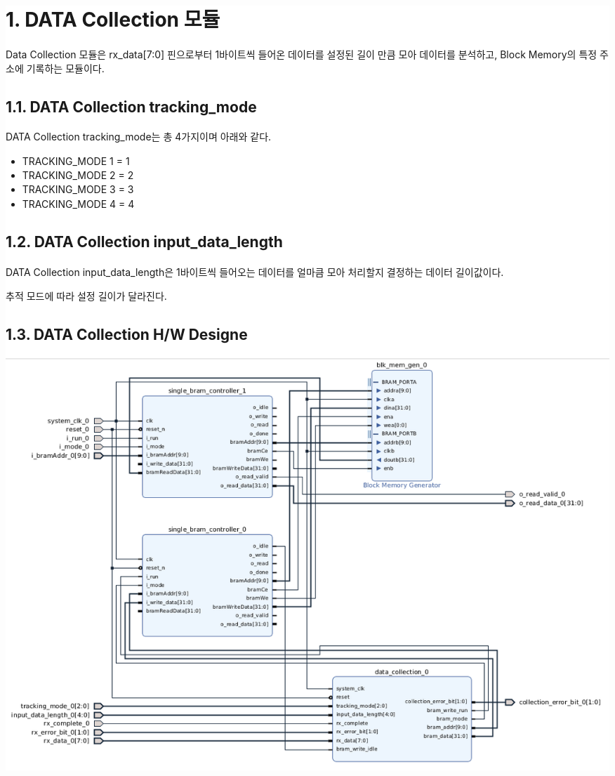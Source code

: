 # 1. DATA Collection 모듈
Data Collection 모듈은 rx_data[7:0] 핀으로부터 1바이트씩 들어온 데이터를 설정된 길이 만큼 모아 데이터를 분석하고, Block Memory의 특정 주소에 기록하는 모듈이다.

## 1.1. DATA Collection tracking_mode
DATA Collection tracking_mode는 총 4가지이며 아래와 같다.

* TRACKING_MODE 1	= 1
* TRACKING_MODE 2	= 2
* TRACKING_MODE 3  = 3
* TRACKING_MODE 4	= 4

## 1.2. DATA Collection input_data_length
DATA Collection input_data_length은 1바이트씩 들어오는 데이터를 얼마큼 모아 처리할지 결정하는 데이터 길이값이다.

추적 모드에 따라 설정 길이가 달라진다.

## 1.3. DATA Collection H/W Designe
<img src="./images/data_collection2.PNG?raw=true" width="150%"/>
